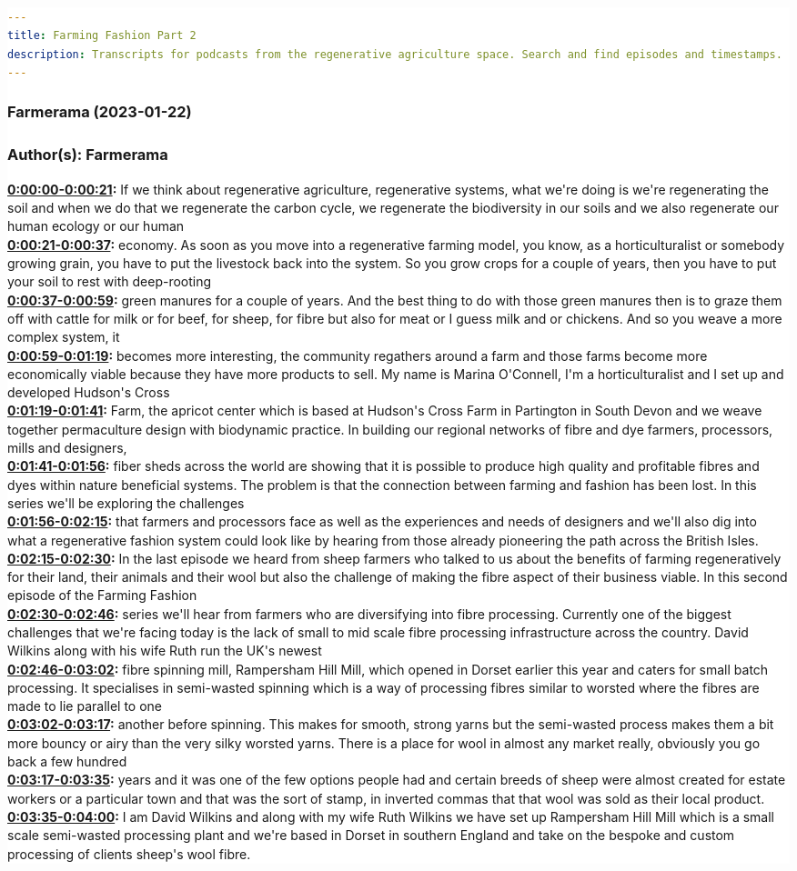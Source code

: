 ```yaml
---
title: Farming Fashion Part 2
description: Transcripts for podcasts from the regenerative agriculture space. Search and find episodes and timestamps.
---
```


### Farmerama  (2023-01-22)  
### Author(s): Farmerama  

**[0:00:00-0:00:21](https://soundcloud.com/farmerama-radio/fibershed-episode-2#t=0:00:00):**  If we think about regenerative agriculture, regenerative systems, what we're doing is  we're regenerating the soil and when we do that we regenerate the carbon cycle, we regenerate  the biodiversity in our soils and we also regenerate our human ecology or our human  
**[0:00:21-0:00:37](https://soundcloud.com/farmerama-radio/fibershed-episode-2#t=0:00:21):**  economy. As soon as you move into a regenerative farming model, you know, as a horticulturalist  or somebody growing grain, you have to put the livestock back into the system. So you  grow crops for a couple of years, then you have to put your soil to rest with deep-rooting  
**[0:00:37-0:00:59](https://soundcloud.com/farmerama-radio/fibershed-episode-2#t=0:00:37):**  green manures for a couple of years. And the best thing to do with those green manures  then is to graze them off with cattle for milk or for beef, for sheep, for fibre but  also for meat or I guess milk and or chickens. And so you weave a more complex system, it  
**[0:00:59-0:01:19](https://soundcloud.com/farmerama-radio/fibershed-episode-2#t=0:00:59):**  becomes more interesting, the community regathers around a farm and those farms become more  economically viable because they have more products to sell.  My name is Marina O'Connell, I'm a horticulturalist and I set up and developed Hudson's Cross  
**[0:01:19-0:01:41](https://soundcloud.com/farmerama-radio/fibershed-episode-2#t=0:01:19):**  Farm, the apricot center which is based at Hudson's Cross Farm in Partington in South  Devon and we weave together permaculture design with biodynamic practice.  In building our regional networks of fibre and dye farmers, processors, mills and designers,  
**[0:01:41-0:01:56](https://soundcloud.com/farmerama-radio/fibershed-episode-2#t=0:01:41):**  fiber sheds across the world are showing that it is possible to produce high quality and  profitable fibres and dyes within nature beneficial systems. The problem is that the connection  between farming and fashion has been lost. In this series we'll be exploring the challenges  
**[0:01:56-0:02:15](https://soundcloud.com/farmerama-radio/fibershed-episode-2#t=0:01:56):**  that farmers and processors face as well as the experiences and needs of designers and  we'll also dig into what a regenerative fashion system could look like by hearing from those  already pioneering the path across the British Isles.  
**[0:02:15-0:02:30](https://soundcloud.com/farmerama-radio/fibershed-episode-2#t=0:02:15):**  In the last episode we heard from sheep farmers who talked to us about the benefits of farming  regeneratively for their land, their animals and their wool but also the challenge of making  the fibre aspect of their business viable. In this second episode of the Farming Fashion  
**[0:02:30-0:02:46](https://soundcloud.com/farmerama-radio/fibershed-episode-2#t=0:02:30):**  series we'll hear from farmers who are diversifying into fibre processing. Currently one of the  biggest challenges that we're facing today is the lack of small to mid scale fibre processing  infrastructure across the country. David Wilkins along with his wife Ruth run the UK's newest  
**[0:02:46-0:03:02](https://soundcloud.com/farmerama-radio/fibershed-episode-2#t=0:02:46):**  fibre spinning mill, Rampersham Hill Mill, which opened in Dorset earlier this year and  caters for small batch processing. It specialises in semi-wasted spinning which is a way of  processing fibres similar to worsted where the fibres are made to lie parallel to one  
**[0:03:02-0:03:17](https://soundcloud.com/farmerama-radio/fibershed-episode-2#t=0:03:02):**  another before spinning. This makes for smooth, strong yarns but the semi-wasted process makes  them a bit more bouncy or airy than the very silky worsted yarns.  There is a place for wool in almost any market really, obviously you go back a few hundred  
**[0:03:17-0:03:35](https://soundcloud.com/farmerama-radio/fibershed-episode-2#t=0:03:17):**  years and it was one of the few options people had and certain breeds of sheep were almost  created for estate workers or a particular town and that was the sort of stamp, in inverted  commas that that wool was sold as their local product.  
**[0:03:35-0:04:00](https://soundcloud.com/farmerama-radio/fibershed-episode-2#t=0:03:35):**  I am David Wilkins and along with my wife Ruth Wilkins we have set up Rampersham Hill  Mill which is a small scale semi-wasted processing plant and we're based in Dorset in southern  England and take on the bespoke and custom processing of clients sheep's wool fibre.  